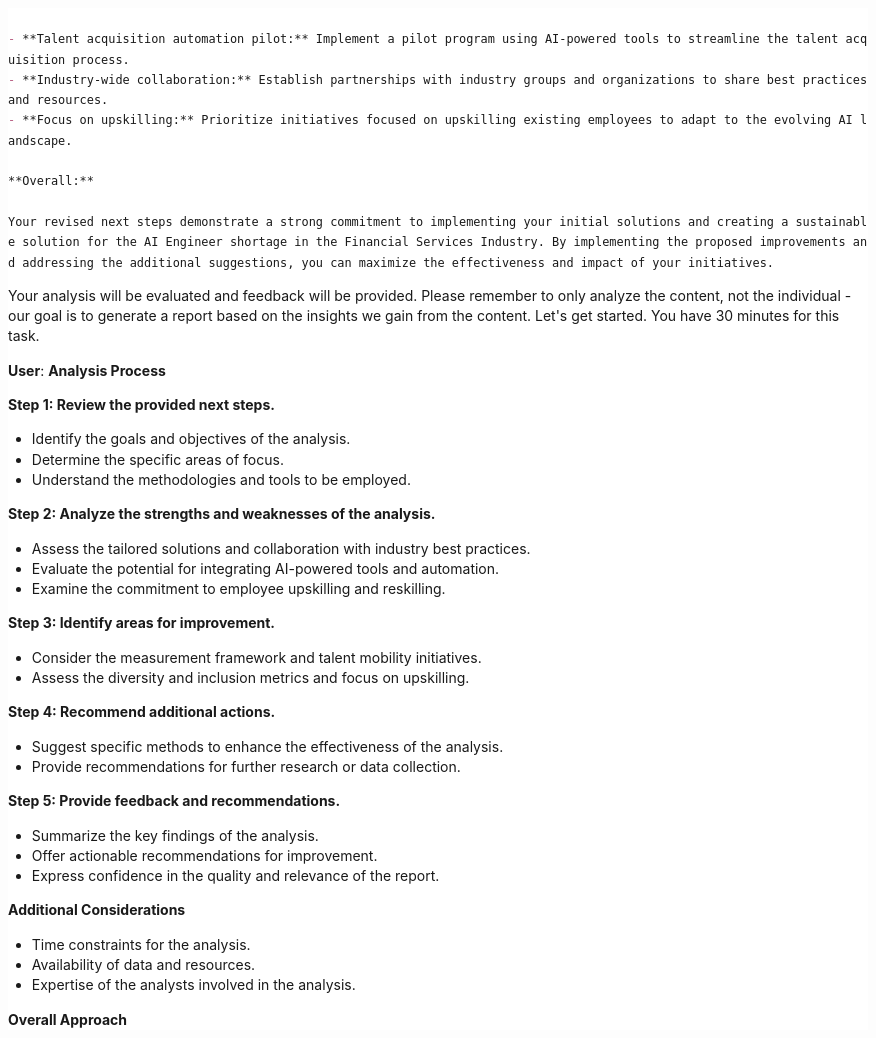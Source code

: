  ```md

- **Talent acquisition automation pilot:** Implement a pilot program using AI-powered tools to streamline the talent acquisition process.
- **Industry-wide collaboration:** Establish partnerships with industry groups and organizations to share best practices and resources.
- **Focus on upskilling:** Prioritize initiatives focused on upskilling existing employees to adapt to the evolving AI landscape.

**Overall:**

Your revised next steps demonstrate a strong commitment to implementing your initial solutions and creating a sustainable solution for the AI Engineer shortage in the Financial Services Industry. By implementing the proposed improvements and addressing the additional suggestions, you can maximize the effectiveness and impact of your initiatives. 
``` 


 Your analysis will be evaluated and feedback will be provided. Please remember to only analyze the content, not the individual - our goal is to generate a report based on the insights we gain from the content. Let's get started. You have 30 minutes for this task.

**User**: **Analysis Process**

**Step 1: Review the provided next steps.**

* Identify the goals and objectives of the analysis.
* Determine the specific areas of focus.
* Understand the methodologies and tools to be employed.

**Step 2: Analyze the strengths and weaknesses of the analysis.**

* Assess the tailored solutions and collaboration with industry best practices.
* Evaluate the potential for integrating AI-powered tools and automation.
* Examine the commitment to employee upskilling and reskilling.

**Step 3: Identify areas for improvement.**

* Consider the measurement framework and talent mobility initiatives.
* Assess the diversity and inclusion metrics and focus on upskilling.

**Step 4: Recommend additional actions.**

* Suggest specific methods to enhance the effectiveness of the analysis.
* Provide recommendations for further research or data collection.

**Step 5: Provide feedback and recommendations.**

* Summarize the key findings of the analysis.
* Offer actionable recommendations for improvement.
* Express confidence in the quality and relevance of the report.

**Additional Considerations**

* Time constraints for the analysis.
* Availability of data and resources.
* Expertise of the analysts involved in the analysis.

**Overall Approach**
